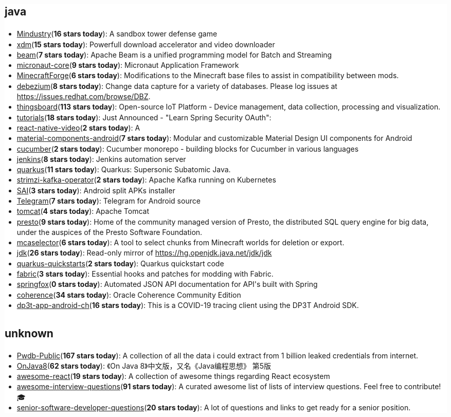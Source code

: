 ## java
+ [Mindustry](https://github.com/Anuken/Mindustry)(**16 stars today**): A sandbox tower defense game
+ [xdm](https://github.com/subhra74/xdm)(**15 stars today**): Powerfull download accelerator and video downloader
+ [beam](https://github.com/apache/beam)(**7 stars today**): Apache Beam is a unified programming model for Batch and Streaming
+ [micronaut-core](https://github.com/micronaut-projects/micronaut-core)(**9 stars today**): Micronaut Application Framework
+ [MinecraftForge](https://github.com/MinecraftForge/MinecraftForge)(**6 stars today**): Modifications to the Minecraft base files to assist in compatibility between mods.
+ [debezium](https://github.com/debezium/debezium)(**8 stars today**): Change data capture for a variety of databases. Please log issues at https://issues.redhat.com/browse/DBZ.
+ [thingsboard](https://github.com/thingsboard/thingsboard)(**113 stars today**): Open-source IoT Platform - Device management, data collection, processing and visualization.
+ [tutorials](https://github.com/eugenp/tutorials)(**18 stars today**): Just Announced - "Learn Spring Security OAuth":
+ [react-native-video](https://github.com/react-native-community/react-native-video)(**2 stars today**): A <Video /> component for react-native
+ [material-components-android](https://github.com/material-components/material-components-android)(**7 stars today**): Modular and customizable Material Design UI components for Android
+ [cucumber](https://github.com/cucumber/cucumber)(**2 stars today**): Cucumber monorepo - building blocks for Cucumber in various languages
+ [jenkins](https://github.com/jenkinsci/jenkins)(**8 stars today**): Jenkins automation server
+ [quarkus](https://github.com/quarkusio/quarkus)(**11 stars today**): Quarkus: Supersonic Subatomic Java.
+ [strimzi-kafka-operator](https://github.com/strimzi/strimzi-kafka-operator)(**2 stars today**): Apache Kafka running on Kubernetes
+ [SAI](https://github.com/Aefyr/SAI)(**3 stars today**): Android split APKs installer
+ [Telegram](https://github.com/DrKLO/Telegram)(**7 stars today**): Telegram for Android source
+ [tomcat](https://github.com/apache/tomcat)(**4 stars today**): Apache Tomcat
+ [presto](https://github.com/prestosql/presto)(**9 stars today**): Home of the community managed version of Presto, the distributed SQL query engine for big data, under the auspices of the Presto Software Foundation.
+ [mcaselector](https://github.com/Querz/mcaselector)(**6 stars today**): A tool to select chunks from Minecraft worlds for deletion or export.
+ [jdk](https://github.com/openjdk/jdk)(**26 stars today**): Read-only mirror of https://hg.openjdk.java.net/jdk/jdk
+ [quarkus-quickstarts](https://github.com/quarkusio/quarkus-quickstarts)(**2 stars today**): Quarkus quickstart code
+ [fabric](https://github.com/FabricMC/fabric)(**3 stars today**): Essential hooks and patches for modding with Fabric.
+ [springfox](https://github.com/springfox/springfox)(**0 stars today**): Automated JSON API documentation for API's built with Spring
+ [coherence](https://github.com/oracle/coherence)(**34 stars today**): Oracle Coherence Community Edition
+ [dp3t-app-android-ch](https://github.com/DP-3T/dp3t-app-android-ch)(**16 stars today**): This is a COVID-19 tracing client using the DP3T Android SDK.

## unknown
+ [Pwdb-Public](https://github.com/FlameOfIgnis/Pwdb-Public)(**167 stars today**): A collection of all the data i could extract from 1 billion leaked credentials from internet.
+ [OnJava8](https://github.com/LingCoder/OnJava8)(**62 stars today**): 《On Java 8》中文版，又名《Java编程思想》 第5版
+ [awesome-react](https://github.com/enaqx/awesome-react)(**19 stars today**): A collection of awesome things regarding React ecosystem
+ [awesome-interview-questions](https://github.com/MaximAbramchuck/awesome-interview-questions)(**91 stars today**): A curated awesome list of lists of interview questions. Feel free to contribute!🎓
+ [senior-software-developer-questions](https://github.com/bmarvinb/senior-software-developer-questions)(**20 stars today**): A lot of questions and links to get ready for a senior position.